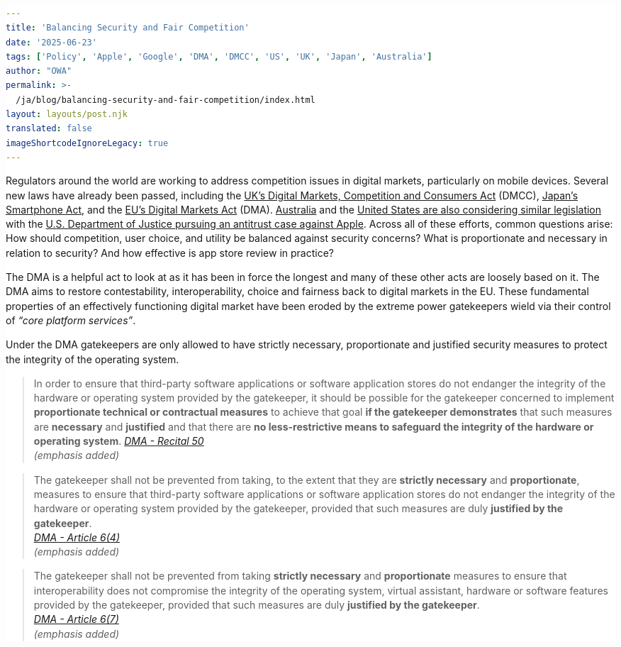 ```yaml
---
title: 'Balancing Security and Fair Competition'
date: '2025-06-23'
tags: ['Policy', 'Apple', 'Google', 'DMA', 'DMCC', 'US', 'UK', 'Japan', 'Australia']
author: "OWA"
permalink: >-
  /ja/blog/balancing-security-and-fair-competition/index.html
layout: layouts/post.njk
translated: false
imageShortcodeIgnoreLegacy: true
---
```


Regulators around the world are working to address competition issues in digital markets, particularly on mobile devices. Several new laws have already been passed, including the [UK’s Digital Markets, Competition and Consumers Act](https://open-web-advocacy.org/blog/uk-launches-investigation-into-apple-and-google-under-dmcc/) (DMCC), [Japan’s Smartphone Act](https://open-web-advocacy.org/blog/japan-ends-the-apple-browser-ban/), and the [EU’s Digital Markets Act](https://open-web-advocacy.org/blog/the-digital-markets-act-is-in-force-what-happens-now/) (DMA). [Australia](https://open-web-advocacy.org/blog/owa-2024-review/#australia) and the [United States are also considering similar legislation](https://cammack.house.gov/sites/evo-subsites/cammack.house.gov/files/evo-media-document/app-store-freedom-119.pdf) with the [U.S. Department of Justice pursuing an antitrust case against Apple](https://open-web-advocacy.org/blog/us-doj-files-apple-antitrust-case/). Across all of these efforts, common questions arise: How should competition, user choice, and utility be balanced against security concerns? What is proportionate and necessary in relation to security? And how effective is app store review in practice?

The DMA is a helpful act to look at as it has been in force the longest and many of these other acts are loosely based on it. The DMA aims to restore contestability, interoperability, choice and fairness back to digital markets in the EU. These fundamental properties of an effectively functioning digital market have been eroded by the extreme power gatekeepers wield via their control of *“core platform services”*.

Under the DMA gatekeepers are only allowed to have strictly necessary, proportionate and justified security measures to protect the integrity of the operating system.

> In order to ensure that third-party software applications or software application stores do not endanger the integrity of the hardware or operating system provided by the gatekeeper, it should be possible for the gatekeeper concerned to implement **proportionate technical or contractual measures** to achieve that goal **if the gatekeeper demonstrates** that such measures are **necessary** and **justified** and that there are **no less-restrictive means to safeguard the integrity of the hardware or operating system**.
> <cite>[DMA - Recital 50](https://eur-lex.europa.eu/legal-content/EN/TXT/?toc=OJ%3AL%3A2022%3A265%3ATOC&uri=uriserv%3AOJ.L_.2022.265.01.0001.01.ENG)<br>(emphasis added)</cite>

> The gatekeeper shall not be prevented from taking, to the extent that they are **strictly necessary** and **proportionate**, measures to ensure that third-party software applications or software application stores do not endanger the integrity of the hardware or operating system provided by the gatekeeper, provided that such measures are duly **justified by the gatekeeper**.  
> <cite>[DMA - Article 6(4)](https://eur-lex.europa.eu/legal-content/EN/TXT/?toc=OJ%3AL%3A2022%3A265%3ATOC&uri=uriserv%3AOJ.L_.2022.265.01.0001.01.ENG)<br>(emphasis added)</cite>

> The gatekeeper shall not be prevented from taking **strictly necessary** and **proportionate** measures to ensure that interoperability does not compromise the integrity of the operating system, virtual assistant, hardware or software features provided by the gatekeeper, provided that such measures are duly **justified by the gatekeeper**.  
> <cite>[DMA - Article 6(7)](https://eur-lex.europa.eu/legal-content/EN/TXT/?toc=OJ%3AL%3A2022%3A265%3ATOC&uri=uriserv%3AOJ.L_.2022.265.01.0001.01.ENG)<br>(emphasis added)</cite>
